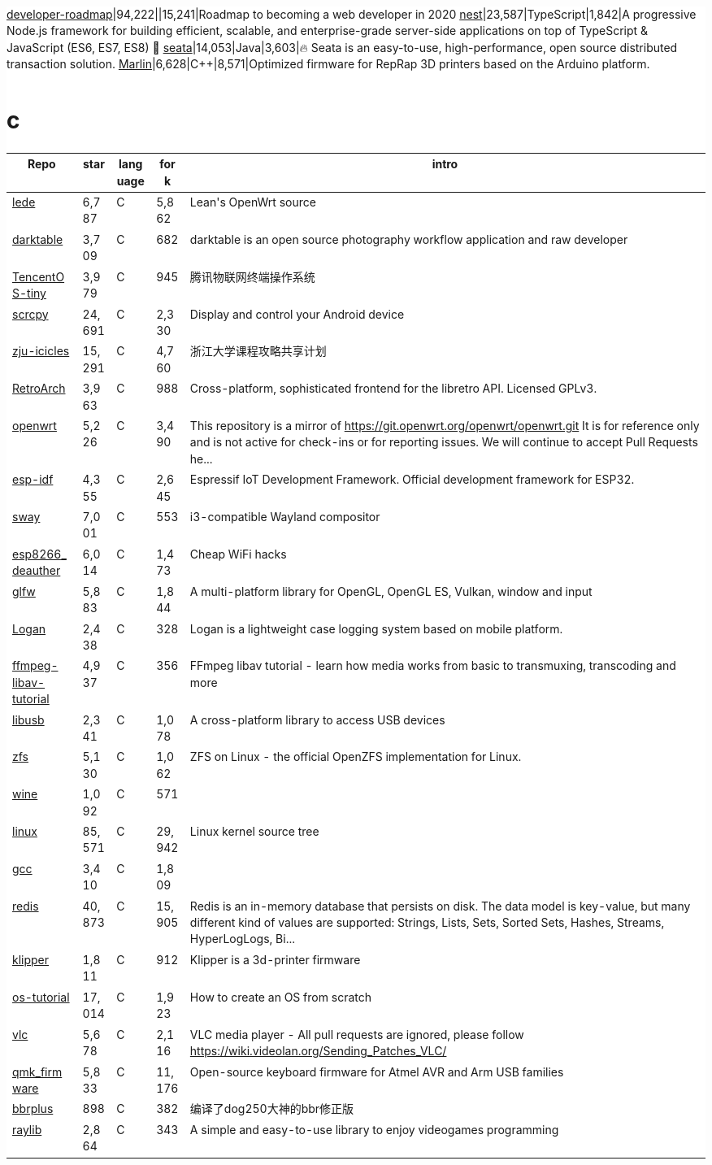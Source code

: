 [developer-roadmap](https://github.com/kamranahmedse/developer-roadmap)|94,222||15,241|Roadmap to becoming a web developer in 2020
[nest](https://github.com/nestjs/nest)|23,587|TypeScript|1,842|A progressive Node.js framework for building efficient, scalable, and enterprise-grade server-side applications on top of TypeScript & JavaScript (ES6, ES7, ES8) 🚀
[seata](https://github.com/seata/seata)|14,053|Java|3,603|🔥 Seata is an easy-to-use, high-performance, open source distributed transaction solution.
[Marlin](https://github.com/MarlinFirmware/Marlin)|6,628|C++|8,571|Optimized firmware for RepRap 3D printers based on the Arduino platform.


# c

Repo|star|language|fork|intro
-|-|-|-|-
[lede](https://github.com/coolsnowwolf/lede)|6,787|C|5,862|Lean's OpenWrt source
[darktable](https://github.com/darktable-org/darktable)|3,709|C|682|darktable is an open source photography workflow application and raw developer
[TencentOS-tiny](https://github.com/Tencent/TencentOS-tiny)|3,979|C|945|腾讯物联网终端操作系统
[scrcpy](https://github.com/Genymobile/scrcpy)|24,691|C|2,330|Display and control your Android device
[zju-icicles](https://github.com/QSCTech/zju-icicles)|15,291|C|4,760|浙江大学课程攻略共享计划
[RetroArch](https://github.com/libretro/RetroArch)|3,963|C|988|Cross-platform, sophisticated frontend for the libretro API. Licensed GPLv3.
[openwrt](https://github.com/openwrt/openwrt)|5,226|C|3,490|This repository is a mirror of https://git.openwrt.org/openwrt/openwrt.git It is for reference only and is not active for check-ins or for reporting issues. We will continue to accept Pull Requests he...
[esp-idf](https://github.com/espressif/esp-idf)|4,355|C|2,645|Espressif IoT Development Framework. Official development framework for ESP32.
[sway](https://github.com/swaywm/sway)|7,001|C|553|i3-compatible Wayland compositor
[esp8266_deauther](https://github.com/spacehuhn/esp8266_deauther)|6,014|C|1,473|Cheap WiFi hacks
[glfw](https://github.com/glfw/glfw)|5,883|C|1,844|A multi-platform library for OpenGL, OpenGL ES, Vulkan, window and input
[Logan](https://github.com/Meituan-Dianping/Logan)|2,438|C|328|Logan is a lightweight case logging system based on mobile platform.
[ffmpeg-libav-tutorial](https://github.com/leandromoreira/ffmpeg-libav-tutorial)|4,937|C|356|FFmpeg libav tutorial - learn how media works from basic to transmuxing, transcoding and more
[libusb](https://github.com/libusb/libusb)|2,341|C|1,078|A cross-platform library to access USB devices
[zfs](https://github.com/zfsonlinux/zfs)|5,130|C|1,062|ZFS on Linux - the official OpenZFS implementation for Linux.
[wine](https://github.com/wine-mirror/wine)|1,092|C|571|
[linux](https://github.com/torvalds/linux)|85,571|C|29,942|Linux kernel source tree
[gcc](https://github.com/gcc-mirror/gcc)|3,410|C|1,809|
[redis](https://github.com/antirez/redis)|40,873|C|15,905|Redis is an in-memory database that persists on disk. The data model is key-value, but many different kind of values are supported: Strings, Lists, Sets, Sorted Sets, Hashes, Streams, HyperLogLogs, Bi...
[klipper](https://github.com/KevinOConnor/klipper)|1,811|C|912|Klipper is a 3d-printer firmware
[os-tutorial](https://github.com/cfenollosa/os-tutorial)|17,014|C|1,923|How to create an OS from scratch
[vlc](https://github.com/videolan/vlc)|5,678|C|2,116|VLC media player - All pull requests are ignored, please follow https://wiki.videolan.org/Sending_Patches_VLC/
[qmk_firmware](https://github.com/qmk/qmk_firmware)|5,833|C|11,176|Open-source keyboard firmware for Atmel AVR and Arm USB families
[bbrplus](https://github.com/cx9208/bbrplus)|898|C|382|编译了dog250大神的bbr修正版
[raylib](https://github.com/raysan5/raylib)|2,864|C|343|A simple and easy-to-use library to enjoy videogames programming
